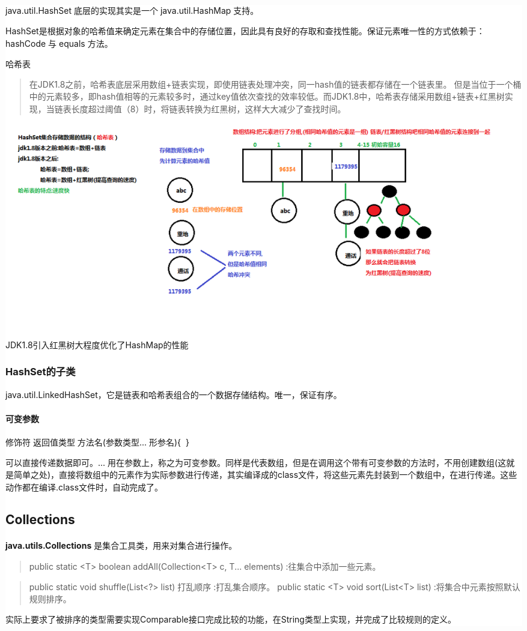 java.util.HashSet 底层的实现其实是一个 java.util.HashMap 支持。

HashSet是根据对象的哈希值来确定元素在集合中的存储位置，因此具有良好的存取和查找性能。保证元素唯一性的方式依赖于：hashCode 与 equals 方法。

哈希表
>   在JDK1.8之前，哈希表底层采用数组+链表实现，即使用链表处理冲突，同一hash值的链表都存储在一个链表里。
>   但是当位于一个桶中的元素较多，即hash值相等的元素较多时，通过key值依次查找的效率较低。而JDK1.8中，哈希表存储采用数组+链表+红黑树实现，当链表长度超过阈值（8）时，将链表转换为红黑树，这样大大减少了查找时间。

![](/assets/image/media/9fbc7f4f749bc1d1b627081753cdeee4.png)

JDK1.8引入红黑树大程度优化了HashMap的性能

### HashSet的子类

java.util.LinkedHashSet，它是链表和哈希表组合的一个数据存储结构。唯一，保证有序。

#### 可变参数

修饰符 返回值类型 方法名(参数类型... 形参名){  }

可以直接传递数据即可。...
用在参数上，称之为可变参数。同样是代表数组，但是在调用这个带有可变参数的方法时，不用创建数组(这就是简单之处)，直接将数组中的元素作为实际参数进行传递，其实编译成的class文件，将这些元素先封装到一个数组中，在进行传递。这些动作都在编译.class文件时，自动完成了。

## Collections

**java.utils.Collections** 是集合工具类，用来对集合进行操作。

>   public static \<T\> boolean addAll(Collection\<T\> c, T... elements)
>   :往集合中添加一些元素。

>   public static void shuffle(List\<?\> list) 打乱顺序 :打乱集合顺序。
>   public static \<T\> void sort(List\<T\> list)
>   :将集合中元素按照默认规则排序。

实际上要求了被排序的类型需要实现Comparable接口完成比较的功能，在String类型上实现，并完成了比较规则的定义。

